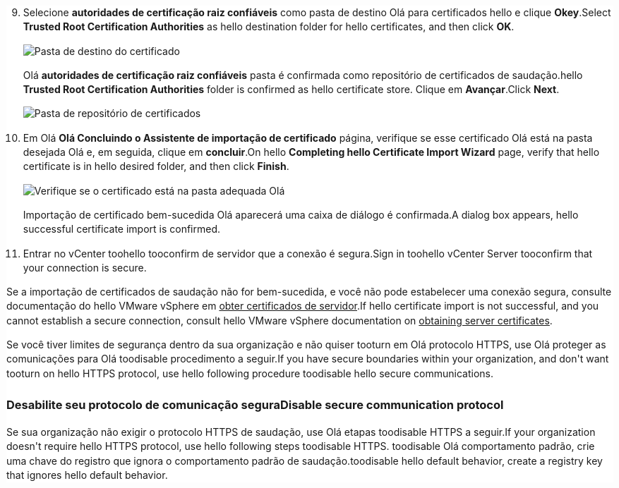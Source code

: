 9. <span data-ttu-id="26d1a-156">Selecione **autoridades de certificação raiz confiáveis** como pasta de destino Olá para certificados hello e clique **Okey**.</span><span class="sxs-lookup"><span data-stu-id="26d1a-156">Select **Trusted Root Certification Authorities** as hello destination folder for hello certificates, and then click **OK**.</span></span>

    ![Pasta de destino do certificado](./media/backup-azure-backup-server-vmware/certificate-store-selected.png)

    <span data-ttu-id="26d1a-158">Olá **autoridades de certificação raiz confiáveis** pasta é confirmada como repositório de certificados de saudação.</span><span class="sxs-lookup"><span data-stu-id="26d1a-158">hello **Trusted Root Certification Authorities** folder is confirmed as hello certificate store.</span></span> <span data-ttu-id="26d1a-159">Clique em **Avançar**.</span><span class="sxs-lookup"><span data-stu-id="26d1a-159">Click **Next**.</span></span>

    ![Pasta de repositório de certificados](./media/backup-azure-backup-server-vmware/certificate-import-wizard2.png)

10. <span data-ttu-id="26d1a-161">Em Olá **Olá Concluindo o Assistente de importação de certificado** página, verifique se esse certificado Olá está na pasta desejada Olá e, em seguida, clique em **concluir**.</span><span class="sxs-lookup"><span data-stu-id="26d1a-161">On hello **Completing hello Certificate Import Wizard** page, verify that hello certificate is in hello desired folder, and then click **Finish**.</span></span>

    ![Verifique se o certificado está na pasta adequada Olá](./media/backup-azure-backup-server-vmware/cert-wizard-final-screen.png)

    <span data-ttu-id="26d1a-163">Importação de certificado bem-sucedida Olá aparecerá uma caixa de diálogo é confirmada.</span><span class="sxs-lookup"><span data-stu-id="26d1a-163">A dialog box appears, hello successful certificate import is confirmed.</span></span>

11. <span data-ttu-id="26d1a-164">Entrar no vCenter toohello tooconfirm de servidor que a conexão é segura.</span><span class="sxs-lookup"><span data-stu-id="26d1a-164">Sign in toohello vCenter Server tooconfirm that your connection is secure.</span></span>

  <span data-ttu-id="26d1a-165">Se a importação de certificados de saudação não for bem-sucedida, e você não pode estabelecer uma conexão segura, consulte documentação do hello VMware vSphere em [obter certificados de servidor](http://pubs.vmware.com/vsphere-60/index.jsp#com.vmware.wssdk.dsg.doc/sdk_sg_server_certificate_Appendixes.6.4.html).</span><span class="sxs-lookup"><span data-stu-id="26d1a-165">If hello certificate import is not successful, and you cannot establish a secure connection, consult hello VMware vSphere documentation on [obtaining server certificates](http://pubs.vmware.com/vsphere-60/index.jsp#com.vmware.wssdk.dsg.doc/sdk_sg_server_certificate_Appendixes.6.4.html).</span></span>

  <span data-ttu-id="26d1a-166">Se você tiver limites de segurança dentro da sua organização e não quiser tooturn em Olá protocolo HTTPS, use Olá proteger as comunicações para Olá toodisable procedimento a seguir.</span><span class="sxs-lookup"><span data-stu-id="26d1a-166">If you have secure boundaries within your organization, and don't want tooturn on hello HTTPS protocol, use hello following procedure toodisable hello secure communications.</span></span>

### <a name="disable-secure-communication-protocol"></a><span data-ttu-id="26d1a-167">Desabilite seu protocolo de comunicação segura</span><span class="sxs-lookup"><span data-stu-id="26d1a-167">Disable secure communication protocol</span></span>

<span data-ttu-id="26d1a-168">Se sua organização não exigir o protocolo HTTPS de saudação, use Olá etapas toodisable HTTPS a seguir.</span><span class="sxs-lookup"><span data-stu-id="26d1a-168">If your organization doesn't require hello HTTPS protocol, use hello following steps toodisable HTTPS.</span></span> <span data-ttu-id="26d1a-169">toodisable Olá comportamento padrão, crie uma chave do registro que ignora o comportamento padrão de saudação.</span><span class="sxs-lookup"><span data-stu-id="26d1a-169">toodisable hello default behavior, create a registry key that ignores hello default behavior.</span></span>
